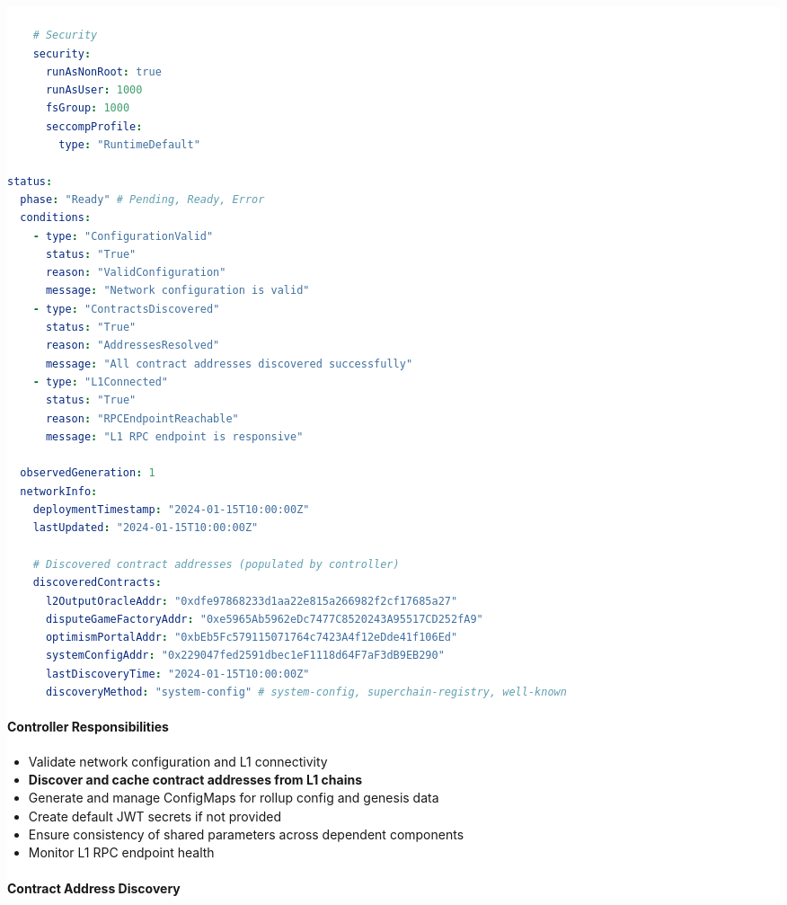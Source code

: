 ```yaml

    # Security
    security:
      runAsNonRoot: true
      runAsUser: 1000
      fsGroup: 1000
      seccompProfile:
        type: "RuntimeDefault"

status:
  phase: "Ready" # Pending, Ready, Error
  conditions:
    - type: "ConfigurationValid"
      status: "True"
      reason: "ValidConfiguration"
      message: "Network configuration is valid"
    - type: "ContractsDiscovered"
      status: "True"
      reason: "AddressesResolved"
      message: "All contract addresses discovered successfully"
    - type: "L1Connected"
      status: "True"
      reason: "RPCEndpointReachable"
      message: "L1 RPC endpoint is responsive"

  observedGeneration: 1
  networkInfo:
    deploymentTimestamp: "2024-01-15T10:00:00Z"
    lastUpdated: "2024-01-15T10:00:00Z"

    # Discovered contract addresses (populated by controller)
    discoveredContracts:
      l2OutputOracleAddr: "0xdfe97868233d1aa22e815a266982f2cf17685a27"
      disputeGameFactoryAddr: "0xe5965Ab5962eDc7477C8520243A95517CD252fA9"
      optimismPortalAddr: "0xbEb5Fc579115071764c7423A4f12eDde41f106Ed"
      systemConfigAddr: "0x229047fed2591dbec1eF1118d64F7aF3dB9EB290"
      lastDiscoveryTime: "2024-01-15T10:00:00Z"
      discoveryMethod: "system-config" # system-config, superchain-registry, well-known
```

#### Controller Responsibilities

- Validate network configuration and L1 connectivity
- **Discover and cache contract addresses from L1 chains**
- Generate and manage ConfigMaps for rollup config and genesis data
- Create default JWT secrets if not provided
- Ensure consistency of shared parameters across dependent components
- Monitor L1 RPC endpoint health

#### Contract Address Discovery
